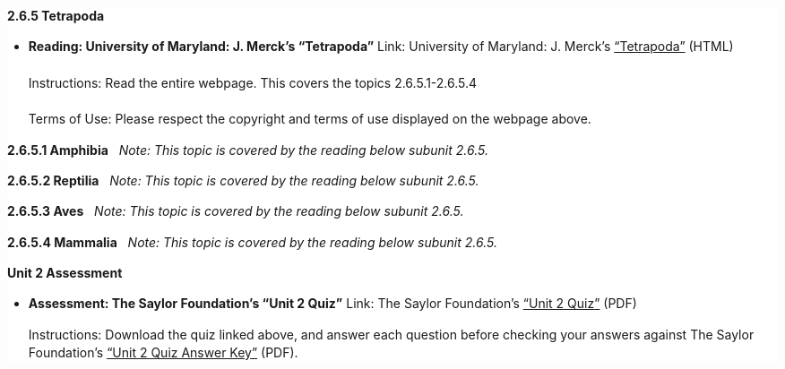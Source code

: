 **2.6.5 Tetrapoda** <span id="2.6.5"></span> 
-   **Reading: University of Maryland: J. Merck’s “Tetrapoda”**
    Link: University of Maryland: J. Merck’s
    [“Tetrapoda”](http://www.geol.umd.edu/~jmerck/honr219d/notes/15.html)
    (HTML)  
        
     Instructions: Read the entire webpage. This covers the topics
    2.6.5.1-2.6.5.4  
        
     Terms of Use: Please respect the copyright and terms of use
    displayed on the webpage above.

**2.6.5.1 Amphibia** <span id="2.6.5.1"></span> 
*Note: This topic is covered by the reading below subunit 2.6.5.*

**2.6.5.2 Reptilia** <span id="2.6.5.2"></span> 
*Note: This topic is covered by the reading below subunit 2.6.5.*

**2.6.5.3 Aves** <span id="2.6.5.3"></span> 
*Note: This topic is covered by the reading below subunit 2.6.5.*

**2.6.5.4 Mammalia** <span id="2.6.5.4"></span> 
*Note: This topic is covered by the reading below subunit 2.6.5.*

**Unit 2 Assessment** <span id="2.7"></span> 
 

-   **Assessment: The Saylor Foundation’s “Unit 2 Quiz”**
    Link: The Saylor Foundation’s [“Unit 2
    Quiz](http://www.saylor.org/site/wp-content/uploads/2011/11/BIO309-Unit-2-Assessment-FINAL.pdf)[”](http://www.saylor.org/site/wp-content/uploads/2011/11/BIO309-Unit-2-Assessment-FINAL.pdf)
    (PDF)  
      
     Instructions: Download the quiz linked above, and answer each
    question before checking your answers against The Saylor
    Foundation’s [“Unit 2 Quiz Answer
    Key](http://www.saylor.org/site/wp-content/uploads/2011/11/BIO309-Unit-2-Answer-Key-FINAL.pdf)[”](http://www.saylor.org/site/wp-content/uploads/2011/11/BIO309-Unit-2-Answer-Key-FINAL.pdf)
    (PDF).


